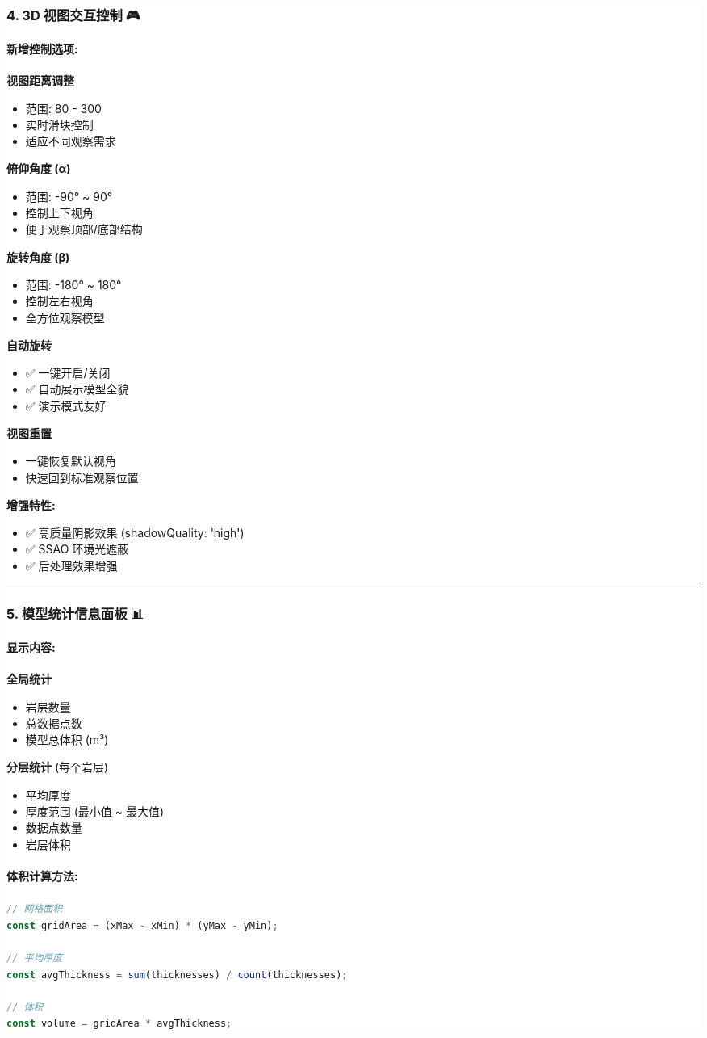 
### 4. **3D 视图交互控制** 🎮

#### 新增控制选项:

**视图距离调整**
- 范围: 80 - 300
- 实时滑块控制
- 适应不同观察需求

**俯仰角度 (α)**
- 范围: -90° ~ 90°
- 控制上下视角
- 便于观察顶部/底部结构

**旋转角度 (β)**
- 范围: -180° ~ 180°
- 控制左右视角
- 全方位观察模型

**自动旋转**
- ✅ 一键开启/关闭
- ✅ 自动展示模型全貌
- ✅ 演示模式友好

**视图重置**
- 一键恢复默认视角
- 快速回到标准观察位置

**增强特性:**
- ✅ 高质量阴影效果 (shadowQuality: 'high')
- ✅ SSAO 环境光遮蔽
- ✅ 后处理效果增强

---

### 5. **模型统计信息面板** 📊

#### 显示内容:

**全局统计**
- 岩层数量
- 总数据点数
- 模型总体积 (m³)

**分层统计** (每个岩层)
- 平均厚度
- 厚度范围 (最小值 ~ 最大值)
- 数据点数量
- 岩层体积

#### 体积计算方法:
```javascript
// 网格面积
const gridArea = (xMax - xMin) * (yMax - yMin);

// 平均厚度
const avgThickness = sum(thicknesses) / count(thicknesses);

// 体积
const volume = gridArea * avgThickness;
```
